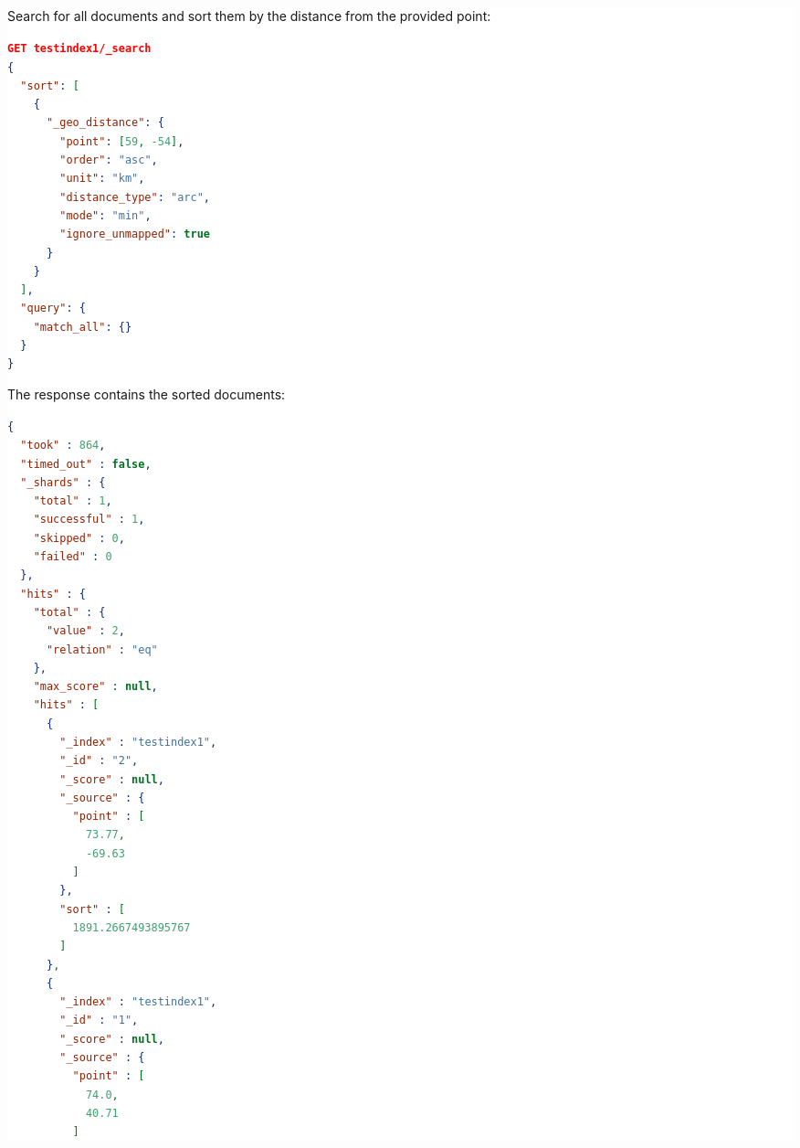 Search for all documents and sort them by the distance from the provided point:

```json
GET testindex1/_search
{
  "sort": [
    {
      "_geo_distance": {
        "point": [59, -54],
        "order": "asc",
        "unit": "km",
        "distance_type": "arc",
        "mode": "min",
        "ignore_unmapped": true
      }
    }
  ],
  "query": {
    "match_all": {}
  }
}
```

The response contains the sorted documents:

```json
{
  "took" : 864,
  "timed_out" : false,
  "_shards" : {
    "total" : 1,
    "successful" : 1,
    "skipped" : 0,
    "failed" : 0
  },
  "hits" : {
    "total" : {
      "value" : 2,
      "relation" : "eq"
    },
    "max_score" : null,
    "hits" : [
      {
        "_index" : "testindex1",
        "_id" : "2",
        "_score" : null,
        "_source" : {
          "point" : [
            73.77,
            -69.63
          ]
        },
        "sort" : [
          1891.2667493895767
        ]
      },
      {
        "_index" : "testindex1",
        "_id" : "1",
        "_score" : null,
        "_source" : {
          "point" : [
            74.0,
            40.71
          ]
```
